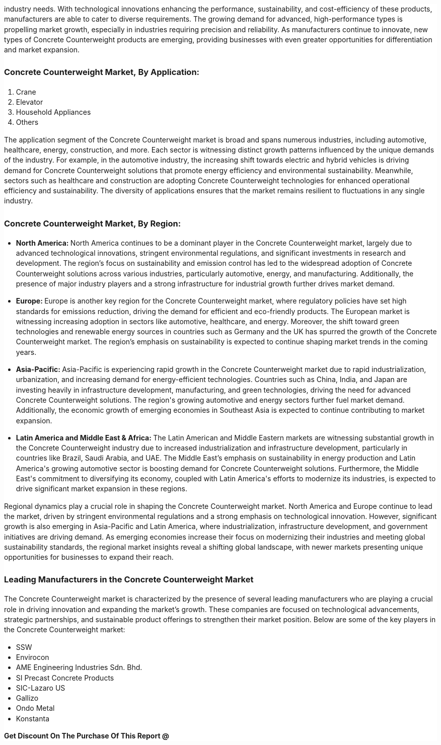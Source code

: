 industry needs. With technological innovations enhancing the performance, sustainability, and cost-efficiency of these products, manufacturers are able to cater to diverse requirements. The growing demand for advanced, high-performance types is propelling market growth, especially in industries requiring precision and reliability. As manufacturers continue to innovate, new types of Concrete Counterweight products are emerging, providing businesses with even greater opportunities for differentiation and market expansion.</p><h3>Concrete Counterweight Market,&nbsp;By Application:</h3><ol><li>Crane<li> Elevator<li> Household Appliances<li> Others</li></ol><p>The application segment of the Concrete Counterweight market is broad and spans numerous industries, including automotive, healthcare, energy, construction, and more. Each sector is witnessing distinct growth patterns influenced by the unique demands of the industry. For example, in the automotive industry, the increasing shift towards electric and hybrid vehicles is driving demand for Concrete Counterweight solutions that promote energy efficiency and environmental sustainability. Meanwhile, sectors such as healthcare and construction are adopting Concrete Counterweight technologies for enhanced operational efficiency and sustainability. The diversity of applications ensures that the market remains resilient to fluctuations in any single industry.</p><h3>Concrete Counterweight Market, By Region:</h3><ul><li><p><strong>North America:&nbsp;</strong>North America continues to be a dominant player in the Concrete Counterweight market, largely due to advanced technological innovations, stringent environmental regulations, and significant investments in research and development. The region&rsquo;s focus on sustainability and emission control has led to the widespread adoption of Concrete Counterweight solutions across various industries, particularly automotive, energy, and manufacturing. Additionally, the presence of major industry players and a strong infrastructure for industrial growth further drives market demand.</p></li><li><p><strong><strong>Europe:&nbsp;</strong></strong>Europe is another key region for the Concrete Counterweight market, where regulatory policies have set high standards for emissions reduction, driving the demand for efficient and eco-friendly products. The European market is witnessing increasing adoption in sectors like automotive, healthcare, and energy. Moreover, the shift toward green technologies and renewable energy sources in countries such as Germany and the UK has spurred the growth of the Concrete Counterweight market. The region&rsquo;s emphasis on sustainability is expected to continue shaping market trends in the coming years.</p></li><li><p><strong><strong>Asia-Pacific:&nbsp;</strong></strong>Asia-Pacific is experiencing rapid growth in the Concrete Counterweight market due to rapid industrialization, urbanization, and increasing demand for energy-efficient technologies. Countries such as China, India, and Japan are investing heavily in infrastructure development, manufacturing, and green technologies, driving the need for advanced Concrete Counterweight solutions. The region's growing automotive and energy sectors further fuel market demand. Additionally, the economic growth of emerging economies in Southeast Asia is expected to continue contributing to market expansion.</p></li><li><p><strong><strong>Latin America and Middle East &amp; Africa:&nbsp;</strong></strong>The Latin American and Middle Eastern markets are witnessing substantial growth in the Concrete Counterweight industry due to increased industrialization and infrastructure development, particularly in countries like Brazil, Saudi Arabia, and UAE. The Middle East&rsquo;s emphasis on sustainability in energy production and Latin America's growing automotive sector is boosting demand for Concrete Counterweight solutions. Furthermore, the Middle East's commitment to diversifying its economy, coupled with Latin America's efforts to modernize its industries, is expected to drive significant market expansion in these regions.</p></li></ul><p>Regional dynamics play a crucial role in shaping the Concrete Counterweight market. North America and Europe continue to lead the market, driven by stringent environmental regulations and a strong emphasis on technological innovation. However, significant growth is also emerging in Asia-Pacific and Latin America, where industrialization, infrastructure development, and government initiatives are driving demand. As emerging economies increase their focus on modernizing their industries and meeting global sustainability standards, the regional market insights reveal a shifting global landscape, with newer markets presenting unique opportunities for businesses to expand their reach.</p><h3><strong>Leading Manufacturers in the Concrete Counterweight Market</strong></h3><p>The Concrete Counterweight market is characterized by the presence of several leading manufacturers who are playing a crucial role in driving innovation and expanding the market&rsquo;s growth. These companies are focused on technological advancements, strategic partnerships, and sustainable product offerings to strengthen their market position. Below are some of the key players in the Concrete Counterweight market:</p></div><div class="article-main__content" data-test-id="publishing-text-block"><ul><li><span class="">SSW<li>Envirocon<li>AME Engineering Industries Sdn. Bhd.<li>SI Precast Concrete Products<li>SIC-Lazaro US<li>Gallizo<li>Ondo Metal<li>Konstanta</span></li></ul></div><div class="article-main__content" data-test-id="publishing-text-block"><p><span class="font-[700]"><strong>Get Discount On The Purchase Of This Report @</strong>